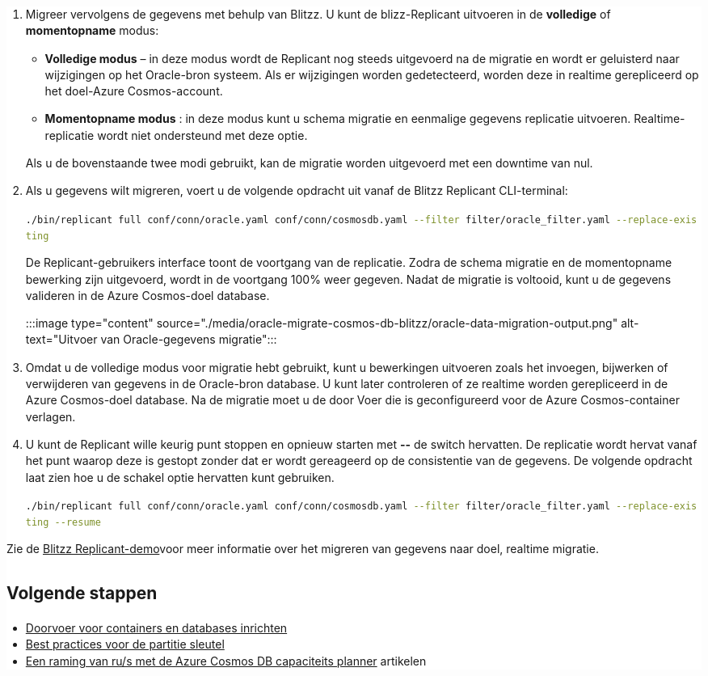 1. Migreer vervolgens de gegevens met behulp van Blitzz. U kunt de blizz-Replicant uitvoeren in de **volledige** of **momentopname** modus:

   * **Volledige modus** – in deze modus wordt de Replicant nog steeds uitgevoerd na de migratie en wordt er geluisterd naar wijzigingen op het Oracle-bron systeem. Als er wijzigingen worden gedetecteerd, worden deze in realtime gerepliceerd op het doel-Azure Cosmos-account.

   * **Momentopname modus** : in deze modus kunt u schema migratie en eenmalige gegevens replicatie uitvoeren. Realtime-replicatie wordt niet ondersteund met deze optie.


   Als u de bovenstaande twee modi gebruikt, kan de migratie worden uitgevoerd met een downtime van nul.

1. Als u gegevens wilt migreren, voert u de volgende opdracht uit vanaf de Blitzz Replicant CLI-terminal:

   ```bash
   ./bin/replicant full conf/conn/oracle.yaml conf/conn/cosmosdb.yaml --filter filter/oracle_filter.yaml --replace-existing
   ```

   De Replicant-gebruikers interface toont de voortgang van de replicatie. Zodra de schema migratie en de momentopname bewerking zijn uitgevoerd, wordt in de voortgang 100% weer gegeven. Nadat de migratie is voltooid, kunt u de gegevens valideren in de Azure Cosmos-doel database.

   :::image type="content" source="./media/oracle-migrate-cosmos-db-blitzz/oracle-data-migration-output.png" alt-text="Uitvoer van Oracle-gegevens migratie":::

1. Omdat u de volledige modus voor migratie hebt gebruikt, kunt u bewerkingen uitvoeren zoals het invoegen, bijwerken of verwijderen van gegevens in de Oracle-bron database. U kunt later controleren of ze realtime worden gerepliceerd in de Azure Cosmos-doel database. Na de migratie moet u de door Voer die is geconfigureerd voor de Azure Cosmos-container verlagen.

1. U kunt de Replicant wille keurig punt stoppen en opnieuw starten met **--** de switch hervatten. De replicatie wordt hervat vanaf het punt waarop deze is gestopt zonder dat er wordt gereageerd op de consistentie van de gegevens. De volgende opdracht laat zien hoe u de schakel optie hervatten kunt gebruiken.

   ```bash
   ./bin/replicant full conf/conn/oracle.yaml conf/conn/cosmosdb.yaml --filter filter/oracle_filter.yaml --replace-existing --resume
   ```

Zie de [Blitzz Replicant-demo](https://www.youtube.com/watch?v=y5ZeRK5A-MI)voor meer informatie over het migreren van gegevens naar doel, realtime migratie.

## <a name="next-steps"></a>Volgende stappen

* [Doorvoer voor containers en databases inrichten](set-throughput.md) 
* [Best practices voor de partitie sleutel](partitioning-overview.md#choose-partitionkey)
* [Een raming van ru/s met de Azure Cosmos DB capaciteits planner](estimate-ru-with-capacity-planner.md) artikelen
